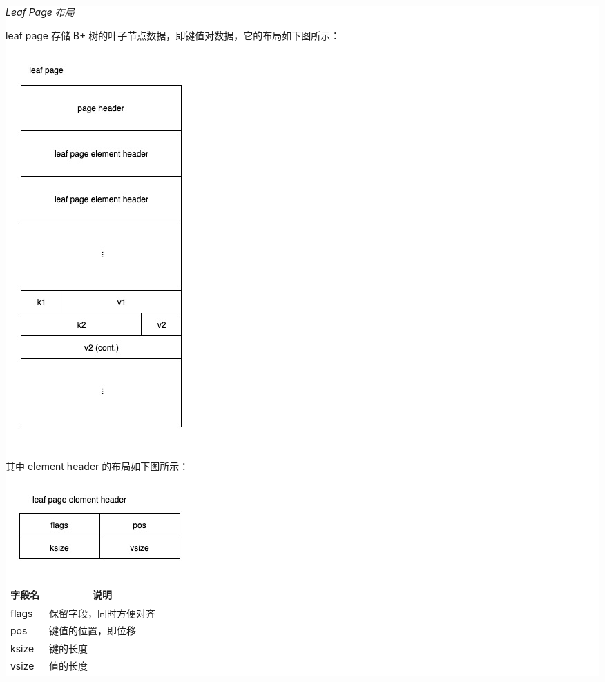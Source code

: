 *Leaf Page 布局*

leaf page 存储 B+ 树的叶子节点数据，即键值对数据，它的布局如下图所示：

![leaf_page](./statics/imgs/storage-and-cache-leaf-page.jpg)

其中 element header 的布局如下图所示：

![leaf_page_element_header](./statics/imgs/storage-and-cache-leaf-page-element-header.jpg)

| 字段名 | 说明                   |
| ------ | ---------------------- |
| flags  | 保留字段，同时方便对齐 |
| pos    | 键值的位置，即位移     |
| ksize  | 键的长度               |
| vsize  | 值的长度               |

